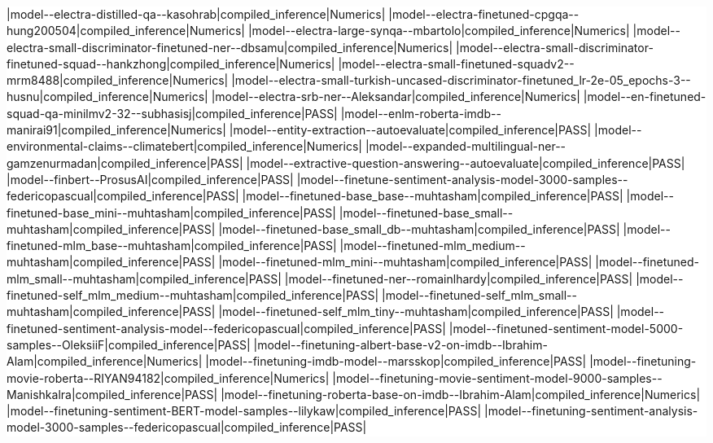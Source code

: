 |model--electra-distilled-qa--kasohrab|compiled_inference|Numerics|
|model--electra-finetuned-cpgqa--hung200504|compiled_inference|Numerics|
|model--electra-large-synqa--mbartolo|compiled_inference|Numerics|
|model--electra-small-discriminator-finetuned-ner--dbsamu|compiled_inference|Numerics|
|model--electra-small-discriminator-finetuned-squad--hankzhong|compiled_inference|Numerics|
|model--electra-small-finetuned-squadv2--mrm8488|compiled_inference|Numerics|
|model--electra-small-turkish-uncased-discriminator-finetuned_lr-2e-05_epochs-3--husnu|compiled_inference|Numerics|
|model--electra-srb-ner--Aleksandar|compiled_inference|Numerics|
|model--en-finetuned-squad-qa-minilmv2-32--subhasisj|compiled_inference|PASS|
|model--enlm-roberta-imdb--manirai91|compiled_inference|Numerics|
|model--entity-extraction--autoevaluate|compiled_inference|PASS|
|model--environmental-claims--climatebert|compiled_inference|Numerics|
|model--expanded-multilingual-ner--gamzenurmadan|compiled_inference|PASS|
|model--extractive-question-answering--autoevaluate|compiled_inference|PASS|
|model--finbert--ProsusAI|compiled_inference|PASS|
|model--finetune-sentiment-analysis-model-3000-samples--federicopascual|compiled_inference|PASS|
|model--finetuned-base_base--muhtasham|compiled_inference|PASS|
|model--finetuned-base_mini--muhtasham|compiled_inference|PASS|
|model--finetuned-base_small--muhtasham|compiled_inference|PASS|
|model--finetuned-base_small_db--muhtasham|compiled_inference|PASS|
|model--finetuned-mlm_base--muhtasham|compiled_inference|PASS|
|model--finetuned-mlm_medium--muhtasham|compiled_inference|PASS|
|model--finetuned-mlm_mini--muhtasham|compiled_inference|PASS|
|model--finetuned-mlm_small--muhtasham|compiled_inference|PASS|
|model--finetuned-ner--romainlhardy|compiled_inference|PASS|
|model--finetuned-self_mlm_medium--muhtasham|compiled_inference|PASS|
|model--finetuned-self_mlm_small--muhtasham|compiled_inference|PASS|
|model--finetuned-self_mlm_tiny--muhtasham|compiled_inference|PASS|
|model--finetuned-sentiment-analysis-model--federicopascual|compiled_inference|PASS|
|model--finetuned-sentiment-model-5000-samples--OleksiiF|compiled_inference|PASS|
|model--finetuning-albert-base-v2-on-imdb--Ibrahim-Alam|compiled_inference|Numerics|
|model--finetuning-imdb-model--marsskop|compiled_inference|PASS|
|model--finetuning-movie-roberta--RIYAN94182|compiled_inference|Numerics|
|model--finetuning-movie-sentiment-model-9000-samples--Manishkalra|compiled_inference|PASS|
|model--finetuning-roberta-base-on-imdb--Ibrahim-Alam|compiled_inference|Numerics|
|model--finetuning-sentiment-BERT-model-samples--lilykaw|compiled_inference|PASS|
|model--finetuning-sentiment-analysis-model-3000-samples--federicopascual|compiled_inference|PASS|